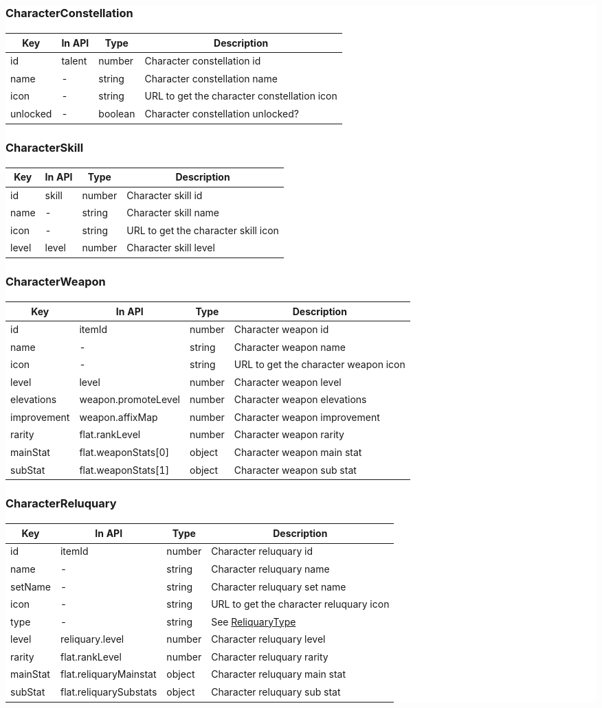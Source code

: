 ### CharacterConstellation

| Key      | In API | Type    | Description                                 |
| -------- | ------ | ------- | ------------------------------------------- |
| id       | talent | number  | Character constellation id                  |
| name     | -      | string  | Character constellation name                |
| icon     | -      | string  | URL to get the character constellation icon |
| unlocked | -      | boolean | Character constellation unlocked?           |

### CharacterSkill

| Key   | In API | Type   | Description                         |
| ----- | ------ | ------ | ----------------------------------- |
| id    | skill  | number | Character skill id                  |
| name  | -      | string | Character skill name                |
| icon  | -      | string | URL to get the character skill icon |
| level | level  | number | Character skill level               |

### CharacterWeapon

| Key         | In API              | Type   | Description                          |
| ----------- | ------------------- | ------ | ------------------------------------ |
| id          | itemId              | number | Character weapon id                  |
| name        | -                   | string | Character weapon name                |
| icon        | -                   | string | URL to get the character weapon icon |
| level       | level               | number | Character weapon level               |
| elevations  | weapon.promoteLevel | number | Character weapon elevations          |
| improvement | weapon.affixMap     | number | Character weapon improvement         |
| rarity      | flat.rankLevel      | number | Character weapon rarity              |
| mainStat    | flat.weaponStats[0] | object | Character weapon main stat           |
| subStat     | flat.weaponStats[1] | object | Character weapon sub stat            |

### CharacterReluquary

| Key      | In API                 | Type   | Description                              |
| -------- | ---------------------- | ------ | ---------------------------------------- |
| id       | itemId                 | number | Character reluquary id                   |
| name     | -                      | string | Character reluquary name                 |
| setName  | -                      | string | Character reluquary set name             |
| icon     | -                      | string | URL to get the character reluquary icon  |
| type     | -                      | string | See [ReliquaryType](#characterreluquary) |
| level    | reliquary.level        | number | Character reluquary level                |
| rarity   | flat.rankLevel         | number | Character reluquary rarity               |
| mainStat | flat.reliquaryMainstat | object | Character reluquary main stat            |
| subStat  | flat.reliquarySubstats | object | Character reluquary sub stat             |
